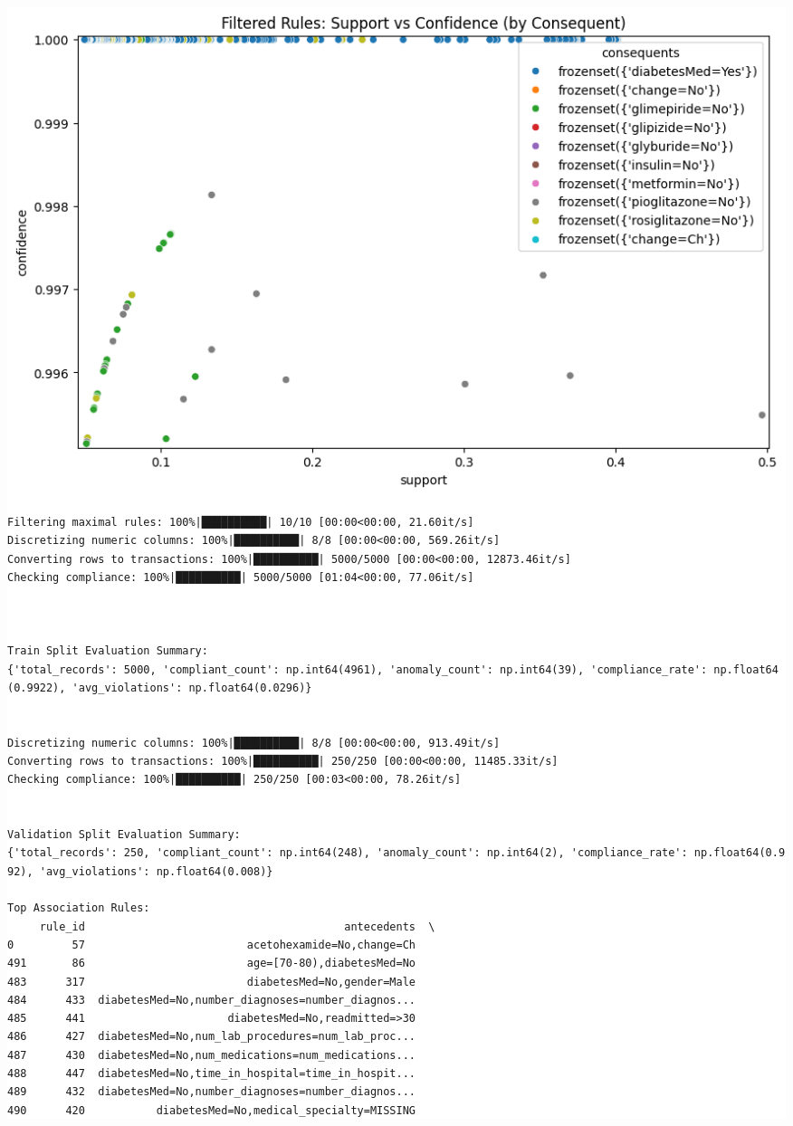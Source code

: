 

    
![png](HierarchyRules_files/HierarchyRules_4_4.png)
    


    Filtering maximal rules: 100%|██████████| 10/10 [00:00<00:00, 21.60it/s]
    Discretizing numeric columns: 100%|██████████| 8/8 [00:00<00:00, 569.26it/s]
    Converting rows to transactions: 100%|██████████| 5000/5000 [00:00<00:00, 12873.46it/s]
    Checking compliance: 100%|██████████| 5000/5000 [01:04<00:00, 77.06it/s]


    
    Train Split Evaluation Summary:
    {'total_records': 5000, 'compliant_count': np.int64(4961), 'anomaly_count': np.int64(39), 'compliance_rate': np.float64(0.9922), 'avg_violations': np.float64(0.0296)}


    Discretizing numeric columns: 100%|██████████| 8/8 [00:00<00:00, 913.49it/s]
    Converting rows to transactions: 100%|██████████| 250/250 [00:00<00:00, 11485.33it/s]
    Checking compliance: 100%|██████████| 250/250 [00:03<00:00, 78.26it/s]

    
    Validation Split Evaluation Summary:
    {'total_records': 250, 'compliant_count': np.int64(248), 'anomaly_count': np.int64(2), 'compliance_rate': np.float64(0.992), 'avg_violations': np.float64(0.008)}
    
    Top Association Rules:
         rule_id                                        antecedents  \
    0         57                         acetohexamide=No,change=Ch   
    491       86                         age=[70-80),diabetesMed=No   
    483      317                         diabetesMed=No,gender=Male   
    484      433  diabetesMed=No,number_diagnoses=number_diagnos...   
    485      441                      diabetesMed=No,readmitted=>30   
    486      427  diabetesMed=No,num_lab_procedures=num_lab_proc...   
    487      430  diabetesMed=No,num_medications=num_medications...   
    488      447  diabetesMed=No,time_in_hospital=time_in_hospit...   
    489      432  diabetesMed=No,number_diagnoses=number_diagnos...   
    490      420           diabetesMed=No,medical_specialty=MISSING   
    